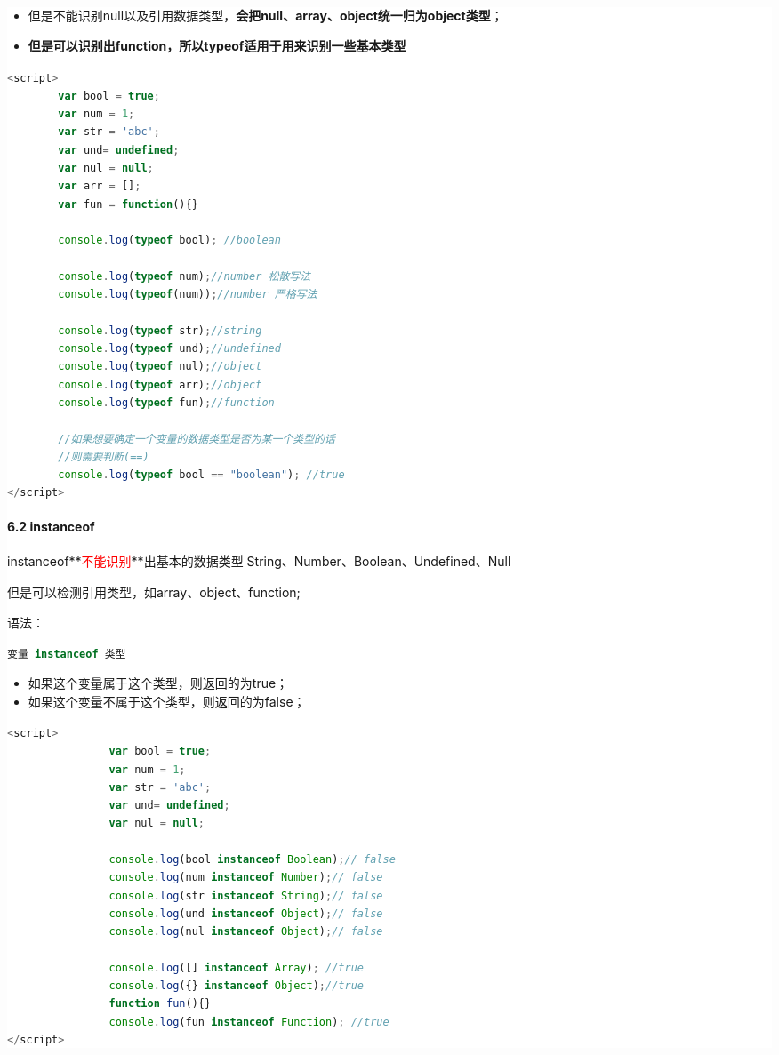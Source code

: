 * 但是不能识别null以及引用数据类型，**会把null、array、object统一归为object类型**；

* **但是可以识别出function，所以typeof适用于用来识别一些基本类型**

~~~js
<script>
        var bool = true;
        var num = 1;
        var str = 'abc';
        var und= undefined;
        var nul = null;
		var arr = [];
        var fun = function(){}

        console.log(typeof bool); //boolean

        console.log(typeof num);//number 松散写法
		console.log(typeof(num));//number 严格写法

        console.log(typeof str);//string
        console.log(typeof und);//undefined
        console.log(typeof nul);//object
		console.log(typeof arr);//object
        console.log(typeof fun);//function

        //如果想要确定一个变量的数据类型是否为某一个类型的话
        //则需要判断(==)
        console.log(typeof bool == "boolean"); //true
</script>
~~~

#### 6.2  instanceof

instanceof**<span style='color:red'>不能识别</span>**出基本的数据类型 String、Number、Boolean、Undefined、Null

但是可以检测引用类型，如array、object、function;

语法：

```js
变量 instanceof 类型
```

* 如果这个变量属于这个类型，则返回的为true；
* 如果这个变量不属于这个类型，则返回的为false；

~~~js
<script>
                var bool = true;
                var num = 1;
                var str = 'abc';
                var und= undefined;
                var nul = null;

                console.log(bool instanceof Boolean);// false
                console.log(num instanceof Number);// false
                console.log(str instanceof String);// false
                console.log(und instanceof Object);// false
                console.log(nul instanceof Object);// false

				console.log([] instanceof Array); //true
        		console.log({} instanceof Object);//true
       			function fun(){}
        		console.log(fun instanceof Function); //true
</script>
~~~
